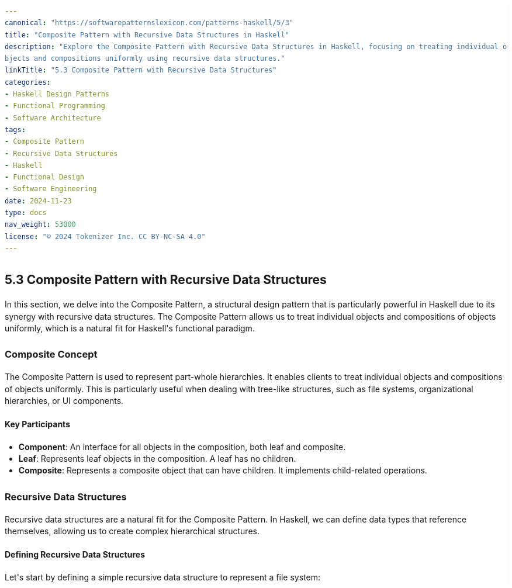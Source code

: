 ```yaml
---
canonical: "https://softwarepatternslexicon.com/patterns-haskell/5/3"
title: "Composite Pattern with Recursive Data Structures in Haskell"
description: "Explore the Composite Pattern with Recursive Data Structures in Haskell, focusing on treating individual objects and compositions uniformly using recursive data structures."
linkTitle: "5.3 Composite Pattern with Recursive Data Structures"
categories:
- Haskell Design Patterns
- Functional Programming
- Software Architecture
tags:
- Composite Pattern
- Recursive Data Structures
- Haskell
- Functional Design
- Software Engineering
date: 2024-11-23
type: docs
nav_weight: 53000
license: "© 2024 Tokenizer Inc. CC BY-NC-SA 4.0"
---
```


## 5.3 Composite Pattern with Recursive Data Structures

In this section, we delve into the Composite Pattern, a structural design pattern that is particularly powerful in Haskell due to its synergy with recursive data structures. The Composite Pattern allows us to treat individual objects and compositions of objects uniformly, which is a natural fit for Haskell's functional paradigm.

### Composite Concept

The Composite Pattern is used to represent part-whole hierarchies. It enables clients to treat individual objects and compositions of objects uniformly. This is particularly useful when dealing with tree-like structures, such as file systems, organizational hierarchies, or UI components.

#### Key Participants

- **Component**: An interface for all objects in the composition, both leaf and composite.
- **Leaf**: Represents leaf objects in the composition. A leaf has no children.
- **Composite**: Represents a composite object that can have children. It implements child-related operations.

### Recursive Data Structures

Recursive data structures are a natural fit for the Composite Pattern. In Haskell, we can define data types that reference themselves, allowing us to create complex hierarchical structures.

#### Defining Recursive Data Structures

Let's start by defining a simple recursive data structure to represent a file system:
